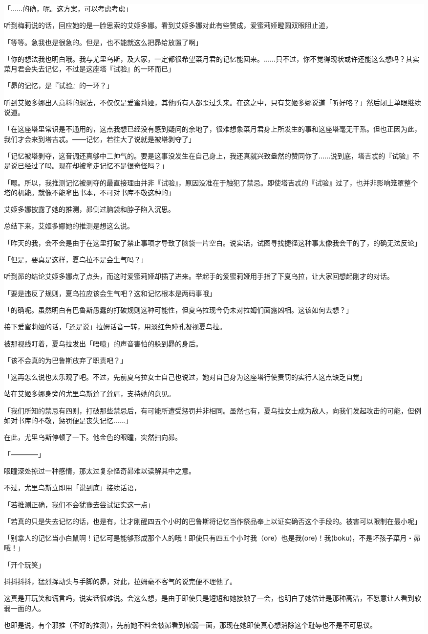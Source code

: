 「……的确，呢。这方案，可以考虑考虑」

听到梅莉说的话，回应她的是一脸思索的艾姬多娜。看到艾姬多娜对此有些赞成，爱蜜莉娅瞪圆双眼阻止道，

「等等。急我也是很急的。但是，也不能就这么把昴给放置了啊」

「你的想法我也明白哦。我与尤里乌斯，及大家，一定都很希望菜月君的记忆能回来。……只不过，你不觉得现状或许还能这么想吗？其实菜月君会失去记忆，不过是这座塔『试验』的一环而已」

「昴的记忆，是『试验』的一环？」

听到艾姬多娜出人意料的想法，不仅仅是爱蜜莉娅，其他所有人都歪过头来。在这之中，只有艾姬多娜说道「听好咯？」然后闭上单眼继续说道。

「在这座塔里常识是不通用的，这点我想已经没有感到疑问的余地了，很难想象菜月君身上所发生的事和这座塔毫无干系。但也正因为此，我们才会来到塔吉忒。——记忆，若往大了说就是被塔剥夺了」

「记忆被塔剥夺，这音调还真够中二帅气的。要是这事没发生在自己身上，我还真就兴致盎然的赞同你了……说到底，塔吉忒的『试验』不是说已经过了吗。现在却被拿走记忆不是很奇怪吗？」

「嗯。所以，我推测记忆被剥夺的最直接理由并非『试验』，原因没准在于触犯了禁忌。即使塔吉忒的『试验』过了，也并非影响笼罩整个塔的机能。就像不能拿出书本，不可对书库不敬这种的」

艾姬多娜披露了她的推测，昴侧过脑袋和脖子陷入沉思。

总结下来，艾姬多娜她的推测是想这么说。

「昨天的我，会不会是由于在这里打破了禁止事项才导致了脑袋一片空白。说实话，试图寻找捷径这种事太像我会干的了，的确无法反论」

「但是，要真是这样，夏乌拉不是会生气吗？」

听到昴的结论艾姬多娜点了点头，而这时爱蜜莉娅却插了进来。举起手的爱蜜莉娅用手指了下夏乌拉，让大家回想起刚才的对话。

「要是违反了规则，夏乌拉应该会生气吧？这和记忆根本是两码事哦」

「的确呢。虽然明白有巴鲁斯愚蠢的打破规则这种可能性，但夏乌拉现今仍未对拉姆们面露凶相。这该如何去想？」

接下爱蜜莉娅的话，「还是说」拉姆话音一转，用淡红色瞳孔凝视夏乌拉。

被那视线盯着，夏乌拉发出「唔噫」的声音害怕的躲到昴的身后。

「该不会真的为巴鲁斯放弃了职责吧？」

「这再怎么说也太乐观了吧。不过，先前夏乌拉女士自己也说过，她对自己身为这座塔行使责罚的实行人这点缺乏自觉」

站在艾姬多娜身旁的尤里乌斯耸了耸肩，支持她的意见。

「我们所知的禁忌有四则，打破那些禁忌后，有可能所遭受惩罚并非相同。虽然也有，夏乌拉女士成为敌人，向我们发起攻击的可能，但例如对书库的不敬，惩罚便是丧失记忆……」

在此，尤里乌斯停顿了一下。他金色的眼瞳，突然扫向昴。

「————」

眼瞳深处掠过一种感情，那太过复杂怪奇昴难以读解其中之意。

不过，尤里乌斯立即用「说到底」接续话语，

「若推测正确，我们不会犹豫去尝试证实这一点」

「若真的只是失去记忆的话，也是有，让才刚醒四五个小时的巴鲁斯将记忆当作祭品奉上以证实确否这个手段的。被害可以限制在最小呢」

「别拿人的记忆当小白鼠啊！记忆可是能够形成那个人的哦！即使只有四五个小时我（ore）也是我(ore)！我(boku)，不是坏孩子菜月・昴哦！」

「开个玩笑」

抖抖抖抖，猛烈挥动头与手脚的昴，对此，拉姆毫不客气的说完便不理他了。

这真是开玩笑和谎言吗，说实话很难说。会这么想，是由于即使只是短短和她接触了一会，也明白了她估计是那种高洁，不愿意让人看到软弱一面的人。

也即是说，有个邪推（不好的推测），先前她不料会被昴看到软弱一面，那现在她即使真心想消除这个耻辱也不是不可思议。
